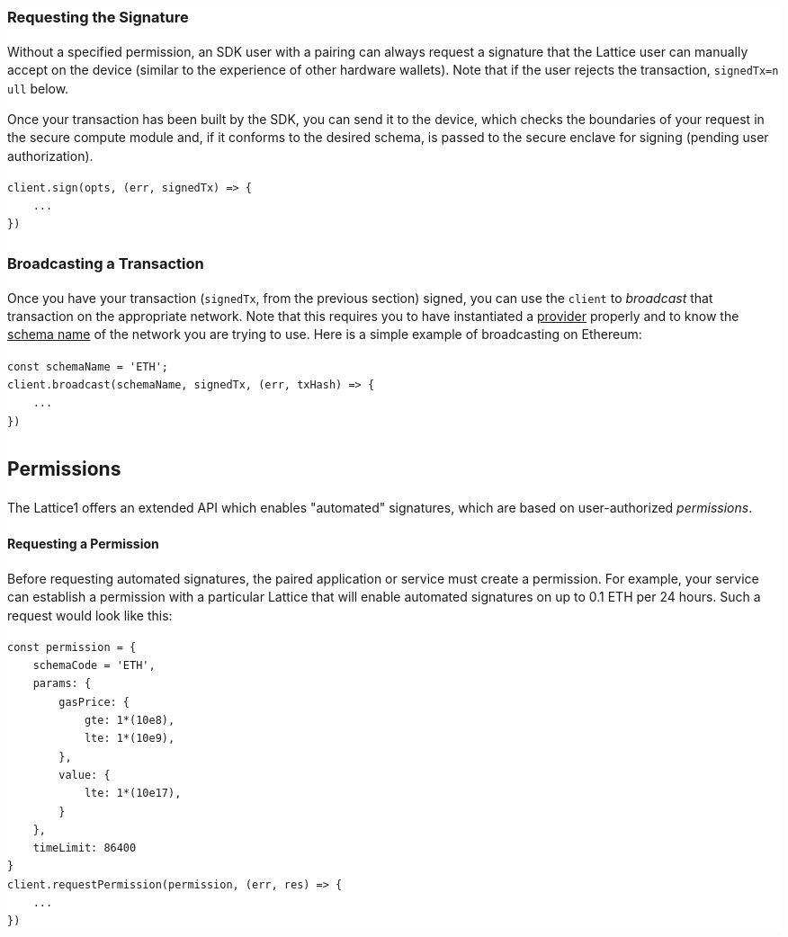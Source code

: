### Requesting the Signature

Without a specified permission, an SDK user with a pairing can always request a signature that the Lattice user can manually accept on the device (similar to the experience of other hardware wallets). Note that if the user rejects the transaction, `signedTx=null` below.

Once your transaction has been built by the SDK, you can send it to the device, which checks the boundaries of your request in the secure compute module and, if it conforms to the desired schema, is passed to the secure enclave for signing (pending user authorization).

```
client.sign(opts, (err, signedTx) => {
    ...
})
```

### Broadcasting a Transaction

Once you have your transaction (`signedTx`, from the previous section) signed, you can use the `client` to *broadcast* that transaction on the appropriate network. Note that this requires you to have instantiated a [provider](#providers) properly and to know the [schema name](#schema-reference) of the network you are trying to use. Here is a simple example of broadcasting on Ethereum:

```
const schemaName = 'ETH';
client.broadcast(schemaName, signedTx, (err, txHash) => {
    ...
})
```

## Permissions

The Lattice1 offers an extended API which enables "automated" signatures, which are based on user-authorized *permissions*.

#### Requesting a Permission

Before requesting automated signatures, the paired application or service must create a permission. For example, your service can establish a permission with a particular Lattice that will enable automated signatures on up to 0.1 ETH per 24 hours. Such a request would look like this:

```
const permission = {
    schemaCode = 'ETH',
    params: {
        gasPrice: {
            gte: 1*(10e8),
            lte: 1*(10e9),
        },
        value: {
            lte: 1*(10e17),
        }
    },
    timeLimit: 86400
}
client.requestPermission(permission, (err, res) => {
    ...
})
```
